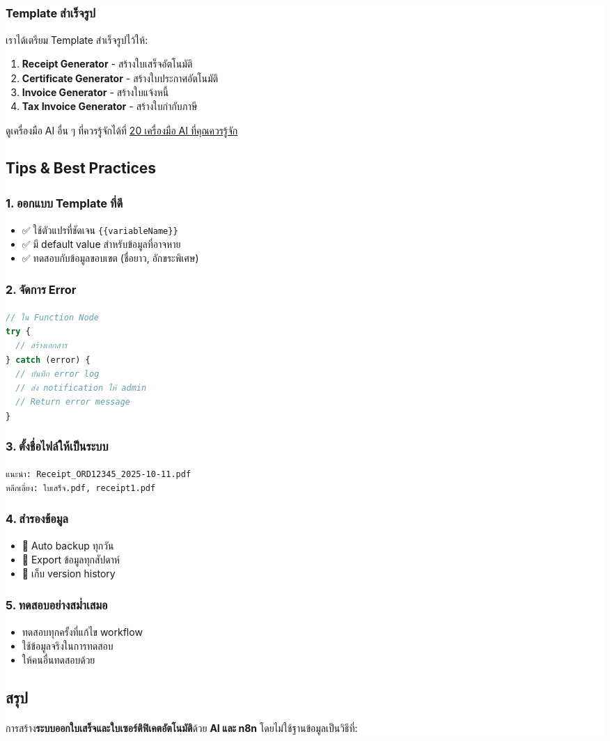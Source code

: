 ### Template สำเร็จรูป

เราได้เตรียม Template สำเร็จรูปไว้ให้:

1. **Receipt Generator** - สร้างใบเสร็จอัตโนมัติ
2. **Certificate Generator** - สร้างใบประกาศอัตโนมัติ
3. **Invoice Generator** - สร้างใบแจ้งหนี้
4. **Tax Invoice Generator** - สร้างใบกำกับภาษี

ดูเครื่องมือ AI อื่น ๆ ที่ควรรู้จักได้ที่ [20 เครื่องมือ AI ที่คุณควรรู้จัก](/blog/ai-tools-overview)

## Tips & Best Practices

### 1. ออกแบบ Template ที่ดี
- ✅ ใช้ตัวแปรที่ชัดเจน `{{variableName}}`
- ✅ มี default value สำหรับข้อมูลที่อาจหาย
- ✅ ทดสอบกับข้อมูลขอบเขต (ชื่อยาว, อักขระพิเศษ)

### 2. จัดการ Error
```javascript
// ใน Function Node
try {
  // สร้างเอกสาร
} catch (error) {
  // บันทึก error log
  // ส่ง notification ให้ admin
  // Return error message
}
```

### 3. ตั้งชื่อไฟล์ให้เป็นระบบ
```
แนะนำ: Receipt_ORD12345_2025-10-11.pdf
หลีกเลี่ยง: ใบเสร็จ.pdf, receipt1.pdf
```

### 4. สำรองข้อมูล
- 🔄 Auto backup ทุกวัน
- 🔄 Export ข้อมูลทุกสัปดาห์
- 🔄 เก็บ version history

### 5. ทดสอบอย่างสม่ำเสมอ
- ทดสอบทุกครั้งที่แก้ไข workflow
- ใช้ข้อมูลจริงในการทดสอบ
- ให้คนอื่นทดสอบด้วย

## สรุป

การสร้าง**ระบบออกใบเสร็จและใบเซอร์ติฟิเคตอัตโนมัติ**ด้วย **AI และ n8n** โดยไม่ใช้ฐานข้อมูลเป็นวิธีที่:
